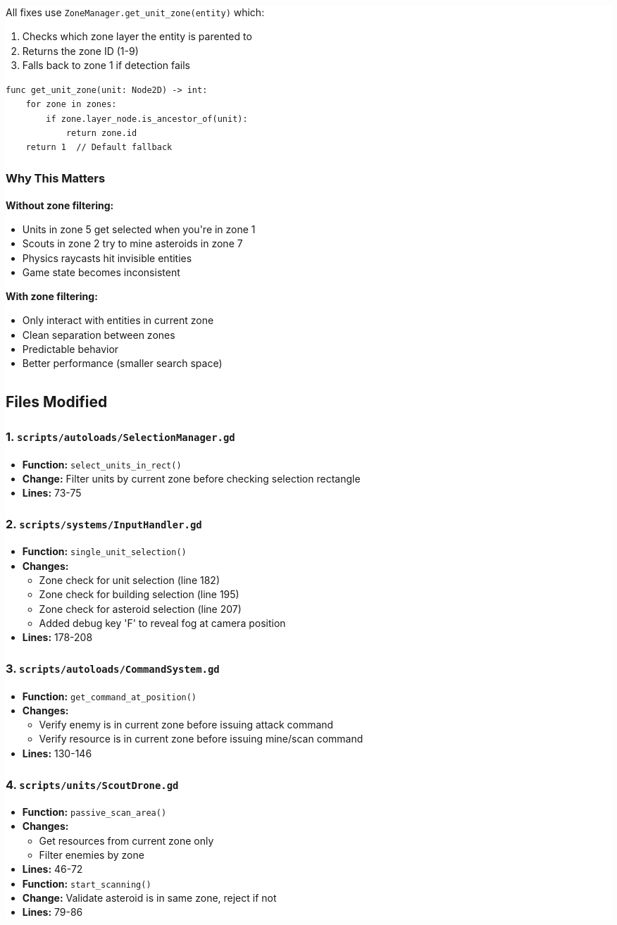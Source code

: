 All fixes use `ZoneManager.get_unit_zone(entity)` which:
1. Checks which zone layer the entity is parented to
2. Returns the zone ID (1-9)
3. Falls back to zone 1 if detection fails

```gdscript
func get_unit_zone(unit: Node2D) -> int:
    for zone in zones:
        if zone.layer_node.is_ancestor_of(unit):
            return zone.id
    return 1  // Default fallback
```

### Why This Matters

**Without zone filtering:**
- Units in zone 5 get selected when you're in zone 1
- Scouts in zone 2 try to mine asteroids in zone 7
- Physics raycasts hit invisible entities
- Game state becomes inconsistent

**With zone filtering:**
- Only interact with entities in current zone
- Clean separation between zones
- Predictable behavior
- Better performance (smaller search space)

## Files Modified

### 1. `scripts/autoloads/SelectionManager.gd`
- **Function:** `select_units_in_rect()`
- **Change:** Filter units by current zone before checking selection rectangle
- **Lines:** 73-75

### 2. `scripts/systems/InputHandler.gd`
- **Function:** `single_unit_selection()`
- **Changes:** 
  - Zone check for unit selection (line 182)
  - Zone check for building selection (line 195)
  - Zone check for asteroid selection (line 207)
  - Added debug key 'F' to reveal fog at camera position
- **Lines:** 178-208

### 3. `scripts/autoloads/CommandSystem.gd`
- **Function:** `get_command_at_position()`
- **Changes:**
  - Verify enemy is in current zone before issuing attack command
  - Verify resource is in current zone before issuing mine/scan command
- **Lines:** 130-146

### 4. `scripts/units/ScoutDrone.gd`
- **Function:** `passive_scan_area()`
- **Changes:**
  - Get resources from current zone only
  - Filter enemies by zone
- **Lines:** 46-72
- **Function:** `start_scanning()`
- **Change:** Validate asteroid is in same zone, reject if not
- **Lines:** 79-86
